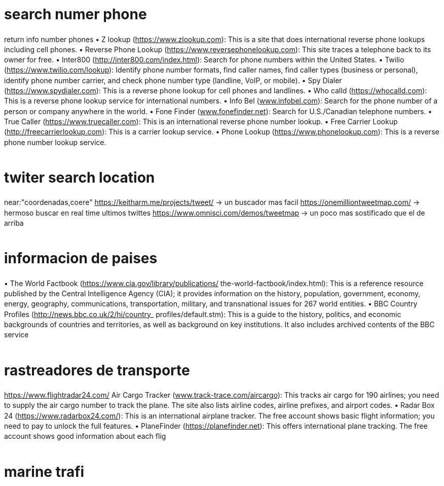 # search numer phone
return info number phones
• Z lookup (https://www.zlookup.com): This is a site that does
international reverse phone lookups including cell phones.
• Reverse Phone Lookup (https://www.reversephonelookup.com):
This site traces a telephone back to its owner for free.
• Inter800 (http://inter800.com/index.html): Search for phone
numbers within the United States.
• Twilio (https://www.twilio.com/lookup): Identify phone number
formats, find caller names, find caller types (business or personal),
identify phone number carrier, and check phone number type
(landline, VoIP, or mobile).
• Spy Dialer (https://www.spydialer.com): This is a reverse phone
lookup for cell phones and landlines.
• Who calld (https://whocalld.com): This is a reverse phone lookup
service for international numbers.
• Info Bel (www.infobel.com): Search for the phone number of a person
or company anywhere in the world.
• Fone Finder (www.fonefinder.net): Search for U.S./Canadian
telephone numbers.
• True Caller (https://www.truecaller.com): This is an international
reverse phone number lookup.
• Free Carrier Lookup (http://freecarrierlookup.com): This is a
carrier lookup service.
• Phone Lookup (https://www.phonelookup.com): This is a reverse
phone number lookup service.
# twiter search location
near:"coordenadas,coere"
https://keitharm.me/projects/tweet/ -> un buscador mas facil
https://onemilliontweetmap.com/ -> hermoso buscar en real time ultimos twittes
https://www.omnisci.com/demos/tweetmap -> un poco mas sostificado que el de arriba
# informacion de paises
• The World Factbook (https://www.cia.gov/library/publications/
the-world-factbook/index.html): This is a reference resource
published by the Central Intelligence Agency (CIA); it provides
information on the history, population, government, economy,
energy, geography, communications, transportation, military, and
transnational issues for 267 world entities.
• BBC Country Profiles (http://news.bbc.co.uk/2/hi/country_
profiles/default.stm): This is a guide to the history, politics, and
economic backgrounds of countries and territories, as well as
background on key institutions. It also includes archived contents of
the BBC service
# rastreadores de transporte
https://www.flightradar24.com/
Air Cargo Tracker (www.track-trace.com/aircargo): This tracks air
cargo for 190 airlines; you need to supply the air cargo number to
track the plane. The site also lists airline codes, airline prefixes, and
airport codes.
• Radar Box 24 (https://www.radarbox24.com/): This is an
international airplane tracker. The free account shows basic flight
information; you need to pay to unlock the full features.
• PlaneFinder (https://planefinder.net): This offers international
plane tracking. The free account shows good information about each
flig
# marine trafi